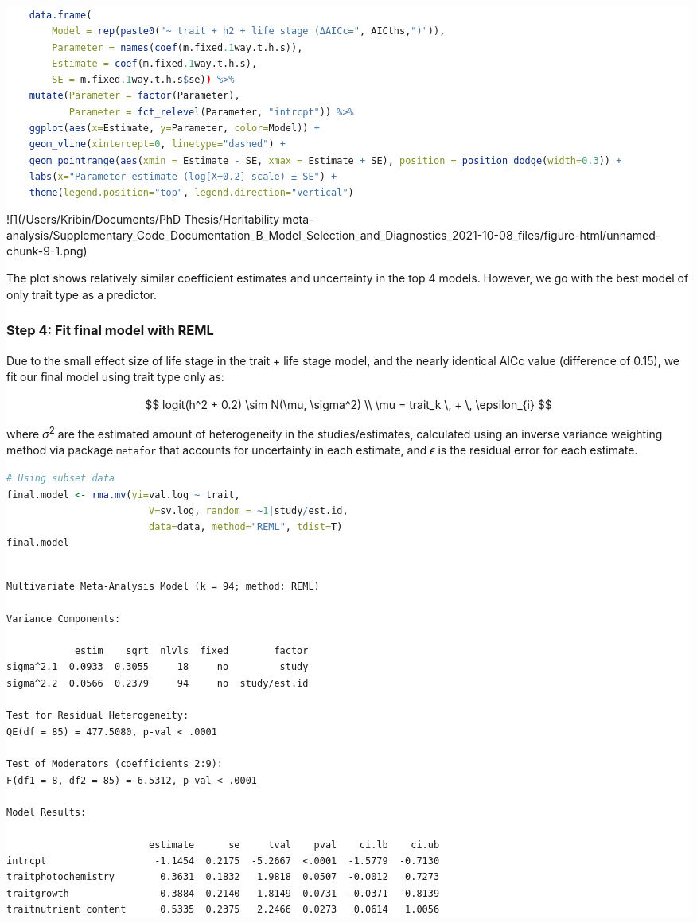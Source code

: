 ```r
	data.frame(
		Model = rep(paste0("~ trait + h2 + life stage (ΔAICc=", AICths,")")),
		Parameter = names(coef(m.fixed.1way.t.h.s)), 
		Estimate = coef(m.fixed.1way.t.h.s),
		SE = m.fixed.1way.t.h.s$se)) %>%
	mutate(Parameter = factor(Parameter),
		   Parameter = fct_relevel(Parameter, "intrcpt")) %>%
	ggplot(aes(x=Estimate, y=Parameter, color=Model)) +
	geom_vline(xintercept=0, linetype="dashed") +
	geom_pointrange(aes(xmin = Estimate - SE, xmax = Estimate + SE), position = position_dodge(width=0.3)) + 
	labs(x="Parameter estimate (log[X+0.2] scale) ± SE") +
	theme(legend.position="top", legend.direction="vertical")
```

![](/Users/Kribin/Documents/PhD Thesis/Heritability meta-analysis/Supplementary_Code_Documentation_B_Model_Selection_and_Diagnostics_2021-10-08_files/figure-html/unnamed-chunk-9-1.png)

The plot shows relatively similar coefficient estimates and uncertainty
in the top 4 models. However, we go with the best model of only trait
type as a predictor.

### Step 4: Fit final model with REML

Due to the small effect size of life stage in the trait + life stage model, and the nearly identical AICc value (difference of 0.15), we fit our final model using trait type only as:

$$ logit(h^2 + 0.2) \sim N(\mu, \sigma^2) \\
\mu = trait_k \,  + \, \epsilon_{i} $$

where $\sigma^2$ are the estimated amount of heterogeneity in the
studies/estimates, calculated using an inverse variance weighting method
via package `metafor` that accounts for uncertainty in each estimate,
and $\epsilon$ is the residual error for each estimate.


```r
# Using subset data
final.model <- rma.mv(yi=val.log ~ trait,
						 V=sv.log, random = ~1|study/est.id, 
						 data=data, method="REML", tdist=T)
final.model
```

```

Multivariate Meta-Analysis Model (k = 94; method: REML)

Variance Components:

            estim    sqrt  nlvls  fixed        factor 
sigma^2.1  0.0933  0.3055     18     no         study 
sigma^2.2  0.0566  0.2379     94     no  study/est.id 

Test for Residual Heterogeneity:
QE(df = 85) = 477.5080, p-val < .0001

Test of Moderators (coefficients 2:9):
F(df1 = 8, df2 = 85) = 6.5312, p-val < .0001

Model Results:

                         estimate      se     tval    pval    ci.lb    ci.ub 
intrcpt                   -1.1454  0.2175  -5.2667  <.0001  -1.5779  -0.7130 
traitphotochemistry        0.3631  0.1832   1.9818  0.0507  -0.0012   0.7273 
traitgrowth                0.3884  0.2140   1.8149  0.0731  -0.0371   0.8139 
traitnutrient content      0.5335  0.2375   2.2466  0.0273   0.0614   1.0056 
```